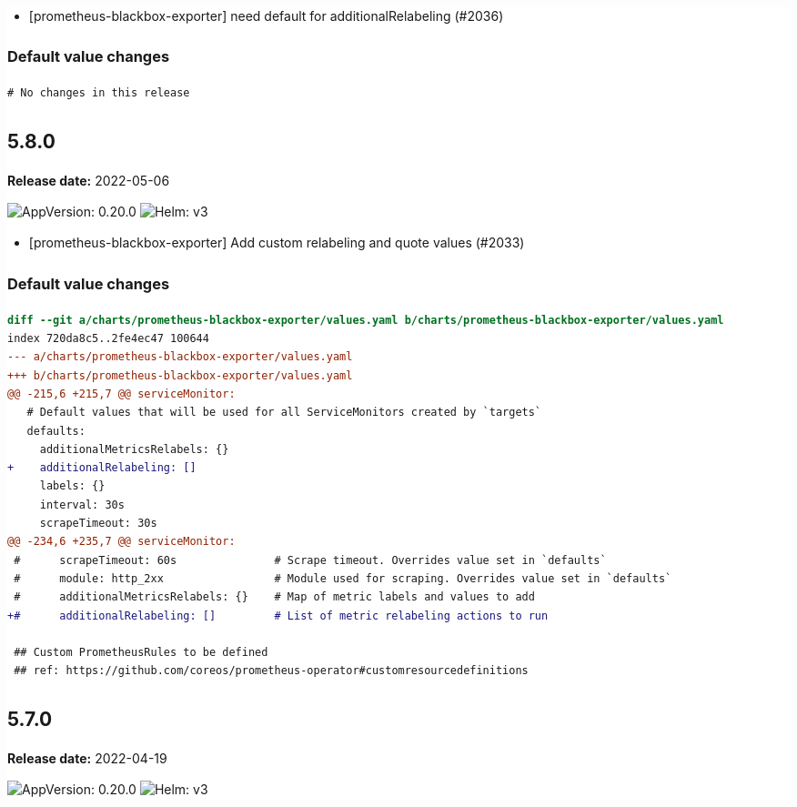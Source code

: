 * [prometheus-blackbox-exporter] need default for additionalRelabeling (#2036)

### Default value changes

```diff
# No changes in this release
```

## 5.8.0

**Release date:** 2022-05-06

![AppVersion: 0.20.0](https://img.shields.io/static/v1?label=AppVersion&message=0.20.0&color=success)
![Helm: v3](https://img.shields.io/static/v1?label=Helm&message=v3&color=informational&logo=helm)

* [prometheus-blackbox-exporter] Add custom relabeling and quote values (#2033)

### Default value changes

```diff
diff --git a/charts/prometheus-blackbox-exporter/values.yaml b/charts/prometheus-blackbox-exporter/values.yaml
index 720da8c5..2fe4ec47 100644
--- a/charts/prometheus-blackbox-exporter/values.yaml
+++ b/charts/prometheus-blackbox-exporter/values.yaml
@@ -215,6 +215,7 @@ serviceMonitor:
   # Default values that will be used for all ServiceMonitors created by `targets`
   defaults:
     additionalMetricsRelabels: {}
+    additionalRelabeling: []
     labels: {}
     interval: 30s
     scrapeTimeout: 30s
@@ -234,6 +235,7 @@ serviceMonitor:
 #      scrapeTimeout: 60s               # Scrape timeout. Overrides value set in `defaults`
 #      module: http_2xx                 # Module used for scraping. Overrides value set in `defaults`
 #      additionalMetricsRelabels: {}    # Map of metric labels and values to add
+#      additionalRelabeling: []         # List of metric relabeling actions to run
 
 ## Custom PrometheusRules to be defined
 ## ref: https://github.com/coreos/prometheus-operator#customresourcedefinitions

```

## 5.7.0

**Release date:** 2022-04-19

![AppVersion: 0.20.0](https://img.shields.io/static/v1?label=AppVersion&message=0.20.0&color=success)
![Helm: v3](https://img.shields.io/static/v1?label=Helm&message=v3&color=informational&logo=helm)
